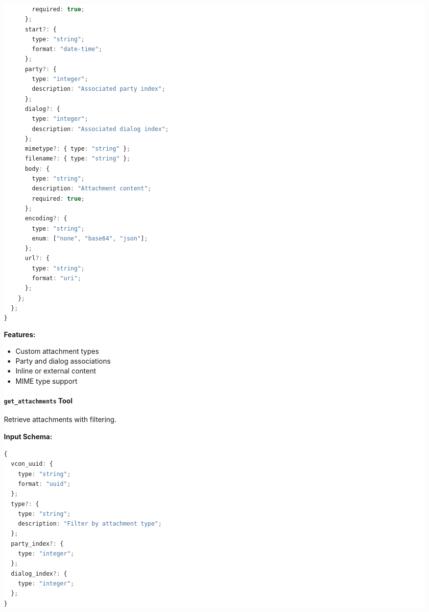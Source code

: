 ```typescript
        required: true;
      };
      start?: { 
        type: "string"; 
        format: "date-time";
      };
      party?: {
        type: "integer";
        description: "Associated party index";
      };
      dialog?: {
        type: "integer";
        description: "Associated dialog index";
      };
      mimetype?: { type: "string" };
      filename?: { type: "string" };
      body: { 
        type: "string";
        description: "Attachment content";
        required: true;
      };
      encoding?: {
        type: "string";
        enum: ["none", "base64", "json"];
      };
      url?: {
        type: "string";
        format: "uri";
      };
    };
  };
}
```

**Features:**
- Custom attachment types
- Party and dialog associations
- Inline or external content
- MIME type support

#### `get_attachments` Tool
Retrieve attachments with filtering.

**Input Schema:**
```typescript
{
  vcon_uuid: {
    type: "string";
    format: "uuid";
  };
  type?: {
    type: "string";
    description: "Filter by attachment type";
  };
  party_index?: {
    type: "integer";
  };
  dialog_index?: {
    type: "integer";
  };
}
```
